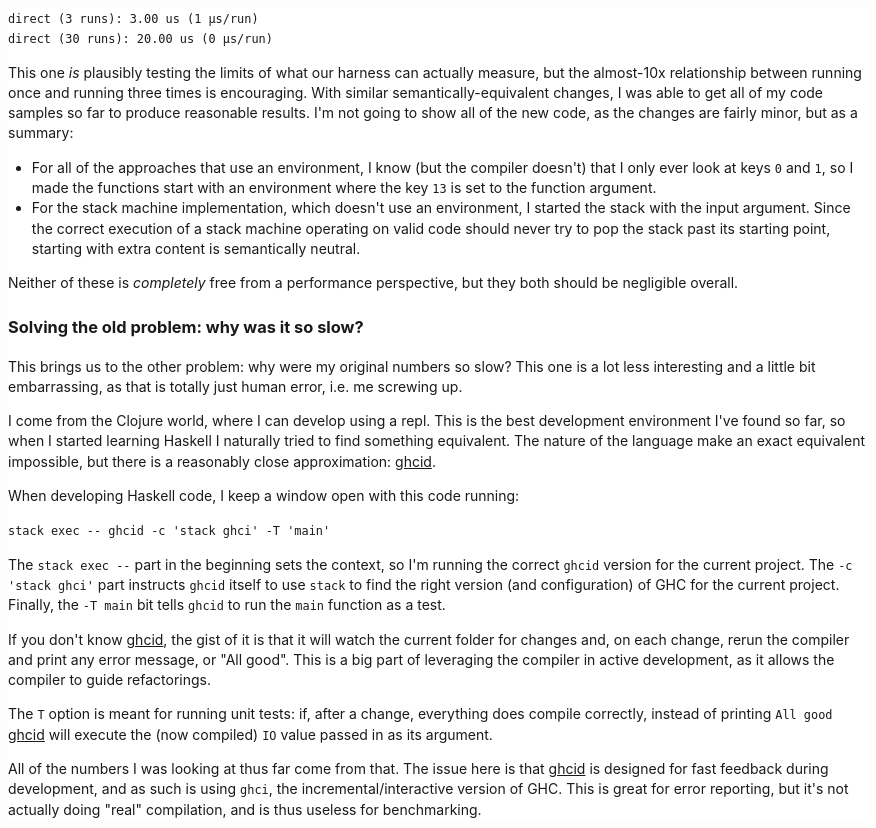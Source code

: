 ```plaintext
direct (3 runs): 3.00 us (1 μs/run)
direct (30 runs): 20.00 us (0 μs/run)
```

This one _is_ plausibly testing the limits of what our harness can actually
measure, but the almost-10x relationship between running once and running three
times is encouraging. With similar semantically-equivalent changes, I was able
to get all of my code samples so far to produce reasonable results. I'm not
going to show all of the new code, as the changes are fairly minor, but as a
summary:

- For all of the approaches that use an environment, I know (but the compiler
  doesn't) that I only ever look at keys `0` and `1`, so I made the functions
  start with an environment where the key `13` is set to the function argument.
- For the stack machine implementation, which doesn't use an environment, I
  started the stack with the input argument. Since the correct execution of a
  stack machine operating on valid code should never try to pop the stack past
  its starting point, starting with extra content is semantically neutral.

Neither of these is _completely_ free from a performance perspective, but they
both should be negligible overall.

### Solving the old problem: why was it so slow?

This brings us to the other problem: why were my original numbers so slow? This
one is a lot less interesting and a little bit embarrassing, as that is totally
just human error, i.e. me screwing up.

I come from the Clojure world, where I can develop using a repl. This is the
best development environment I've found so far, so when I started learning
Haskell I naturally tried to find something equivalent. The nature of the
language make an exact equivalent impossible, but there is a reasonably close
approximation: [ghcid].

When developing Haskell code, I keep a window open with this code running:

```plaintext
stack exec -- ghcid -c 'stack ghci' -T 'main'
```

The `stack exec --` part in the beginning sets the context, so I'm running the
correct `ghcid` version for the current project. The `-c 'stack ghci'` part
instructs `ghcid` itself to use `stack`  to find the right version (and
configuration) of GHC for the current project. Finally, the `-T main` bit tells
`ghcid` to run the `main` function as a test.

If you don't know [ghcid], the gist of it is that it will watch the current
folder for changes and, on each change, rerun the compiler and print any error
message, or "All good". This is a big part of leveraging the compiler in active
development, as it allows the compiler to guide refactorings.

The `T` option is meant for running unit tests: if, after a change, everything
does compile correctly, instead of printing `All good` [ghcid] will execute the
(now compiled) `IO` value passed in as its argument.

All of the numbers I was looking at thus far come from that. The issue here is
that [ghcid] is designed for fast feedback during development, and as such is
using `ghci`, the incremental/interactive version of GHC. This is great for
error reporting, but it's not actually doing "real" compilation, and is thus
useless for benchmarking.


[ghcid]: https://github.com/ndmitchell/ghcid
[rice]: https://en.wikipedia.org/wiki/Rice%27s_theorem
[series]: /tags/cheap%20interpreter
[part 1]: /posts/2021-06-19-cwafi-1
[part 2]: /posts/2021-06-27-cwafi-2
[part 3]: /posts/2021-07-04-cwafi-3
[part 4]: /posts/2021-07-11-cwafi-4
[ndm]: https://ndmitchell.com
[cwafi]: https://www.youtube.com/watch?v=V8dnIw3amLA